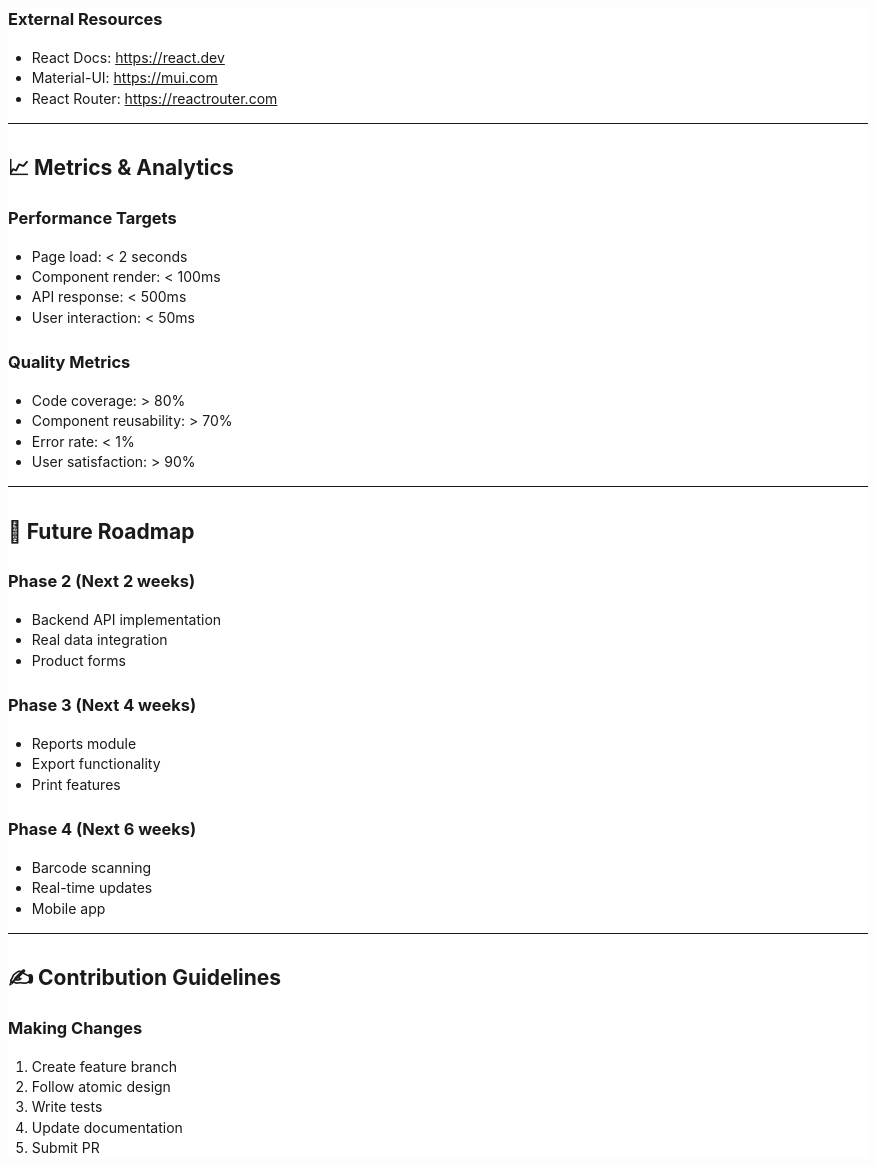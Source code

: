 ### External Resources
- React Docs: https://react.dev
- Material-UI: https://mui.com
- React Router: https://reactrouter.com

---

## 📈 Metrics & Analytics

### Performance Targets
- Page load: < 2 seconds
- Component render: < 100ms
- API response: < 500ms
- User interaction: < 50ms

### Quality Metrics
- Code coverage: > 80%
- Component reusability: > 70%
- Error rate: < 1%
- User satisfaction: > 90%

---

## 🔮 Future Roadmap

### Phase 2 (Next 2 weeks)
- Backend API implementation
- Real data integration
- Product forms

### Phase 3 (Next 4 weeks)
- Reports module
- Export functionality
- Print features

### Phase 4 (Next 6 weeks)
- Barcode scanning
- Real-time updates
- Mobile app

---

## ✍️ Contribution Guidelines

### Making Changes
1. Create feature branch
2. Follow atomic design
3. Write tests
4. Update documentation
5. Submit PR
